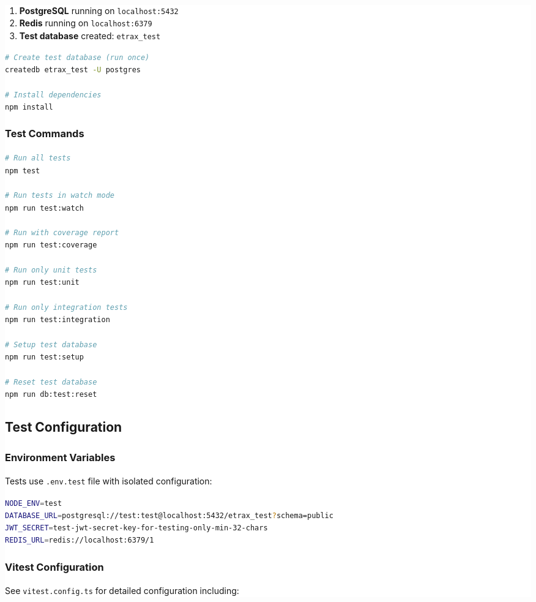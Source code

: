 1. **PostgreSQL** running on `localhost:5432`
2. **Redis** running on `localhost:6379`
3. **Test database** created: `etrax_test`

```bash
# Create test database (run once)
createdb etrax_test -U postgres

# Install dependencies
npm install
```

### Test Commands

```bash
# Run all tests
npm test

# Run tests in watch mode
npm run test:watch

# Run with coverage report
npm run test:coverage

# Run only unit tests
npm run test:unit

# Run only integration tests
npm run test:integration

# Setup test database
npm run test:setup

# Reset test database
npm run db:test:reset
```

## Test Configuration

### Environment Variables

Tests use `.env.test` file with isolated configuration:

```bash
NODE_ENV=test
DATABASE_URL=postgresql://test:test@localhost:5432/etrax_test?schema=public
JWT_SECRET=test-jwt-secret-key-for-testing-only-min-32-chars
REDIS_URL=redis://localhost:6379/1
```

### Vitest Configuration

See `vitest.config.ts` for detailed configuration including:
